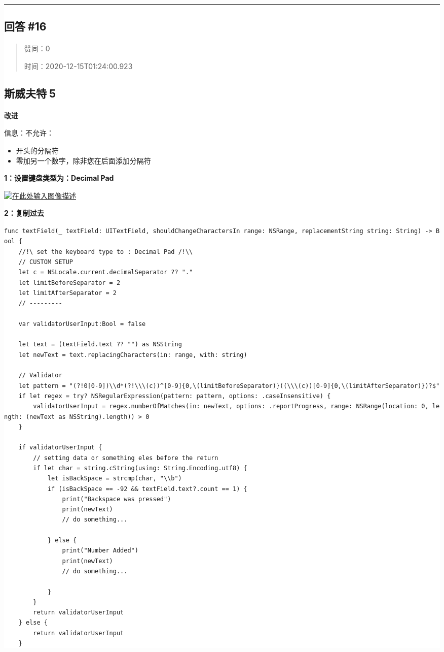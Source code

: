 * * *

## 回答 #16

> 赞同：0
> 
> 时间：2020-12-15T01:24:00.923

## **斯威夫特 5**

**改进**

信息：不允许：

*   开头的分隔符
*   零加另一个数字，除非您在后面添加分隔符

**1：设置键盘类型为：Decimal Pad**

[![在此处输入图像描述](../Images/37b9b517d1368d45a8a439150d5e1ddc.png)](https://i.stack.imgur.com/zcErx.png)

**2：复制过去**

```
func textField(_ textField: UITextField, shouldChangeCharactersIn range: NSRange, replacementString string: String) -> Bool {
    //!\ set the keyboard type to : Decimal Pad /!\\
    // CUSTOM SETUP
    let c = NSLocale.current.decimalSeparator ?? "."
    let limitBeforeSeparator = 2
    let limitAfterSeparator = 2
    // ---------

    var validatorUserInput:Bool = false

    let text = (textField.text ?? "") as NSString
    let newText = text.replacingCharacters(in: range, with: string)

    // Validator
    let pattern = "(?!0[0-9])\\d*(?!\\\(c))^[0-9]{0,\(limitBeforeSeparator)}((\\\(c))[0-9]{0,\(limitAfterSeparator)})?$"
    if let regex = try? NSRegularExpression(pattern: pattern, options: .caseInsensitive) {
        validatorUserInput = regex.numberOfMatches(in: newText, options: .reportProgress, range: NSRange(location: 0, length: (newText as NSString).length)) > 0
    }

    if validatorUserInput {
        // setting data or something eles before the return
        if let char = string.cString(using: String.Encoding.utf8) {
            let isBackSpace = strcmp(char, "\\b")
            if (isBackSpace == -92 && textField.text?.count == 1) {
                print("Backspace was pressed")
                print(newText)
                // do something...

            } else {
                print("Number Added")
                print(newText)
                // do something...

            }
        }
        return validatorUserInput
    } else {
        return validatorUserInput
    }
```
